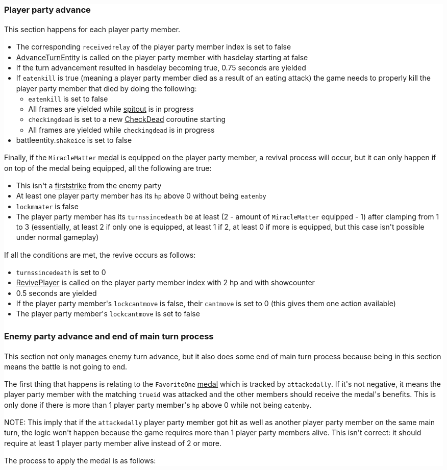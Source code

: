 ### Player party advance
This section happens for each player party member.

- The corresponding `receivedrelay` of the player party member index is set to false
- [AdvanceTurnEntity](../AdvanceTurnEntity.md) is called on the player party member with hasdelay starting at false
- If the turn advancement resulted in hasdelay becoming true, 0.75 seconds are yielded
- If `eatenkill` is true (meaning a player party member died as a result of an eating attack) the game needs to properly kill the player party member that died by doing the following:
    - `eatenkill` is set to false
    - All frames are yielded while [spitout](../../Actors%20states/BattleCondition/Eaten.md#spitout) is in progress
    - `checkingdead` is set to a new [CheckDead](CheckDead.md) coroutine starting
    - All frames are yielded while `checkingdead` is in progress
- battleentity.`shakeice` is set to false

Finally, if the `MiracleMatter` [medal](../../../Enums%20and%20IDs/Medal.md) is equipped on the player party member, a revival process will occur, but it can only happen if on top of the medal being equipped, all the following are true:

- This isn't a [firststrike](../firststrike%20system.md) from the enemy party
- At least one player party member has its `hp` above 0 without being `eatenby`
- `lockmmater` is false
- The player party member has its `turnssincedeath` be at least (2 - amount of `MiracleMatter` equipped - 1) after clamping from 1 to 3 (essentially, at least 2 if only one is equipped, at least 1 if 2, at least 0 if more is equipped, but this case isn't possible under normal gameplay)

If all the conditions are met, the revive occurs as follows:

- `turnssincedeath` is set to 0
- [RevivePlayer](../../Actors%20states/Player%20party%20members/RevivePlayer.md) is called on the player party member index with 2 hp and with showcounter
- 0.5 seconds are yielded
- If the player party member's `lockcantmove` is false, their `cantmove` is set to 0 (this gives them one action available)
- The player party member's `lockcantmove` is set to false

### Enemy party advance and end of main turn process
This section not only manages enemy turn advance, but it also does some end of main turn process because being in this section means the battle is not going to end.

The first thing that happens is relating to the `FavoriteOne` [medal](../../../Enums%20and%20IDs/Medal.md) which is tracked by `attackedally`. If it's not negative, it means the player party member with the matching `trueid` was attacked and the other members should receive the medal's benefits. This is only done if there is more than 1 player party member's `hp` above 0 while not being `eatenby`.

NOTE: This imply that if the `attackedally` player party member got hit as well as another player party member on the same main turn, the logic won't happen because the game requires more than 1 player party members alive. This isn't correct: it should require at least 1 player party member alive instead of 2 or more.

The process to apply the medal is as follows:
